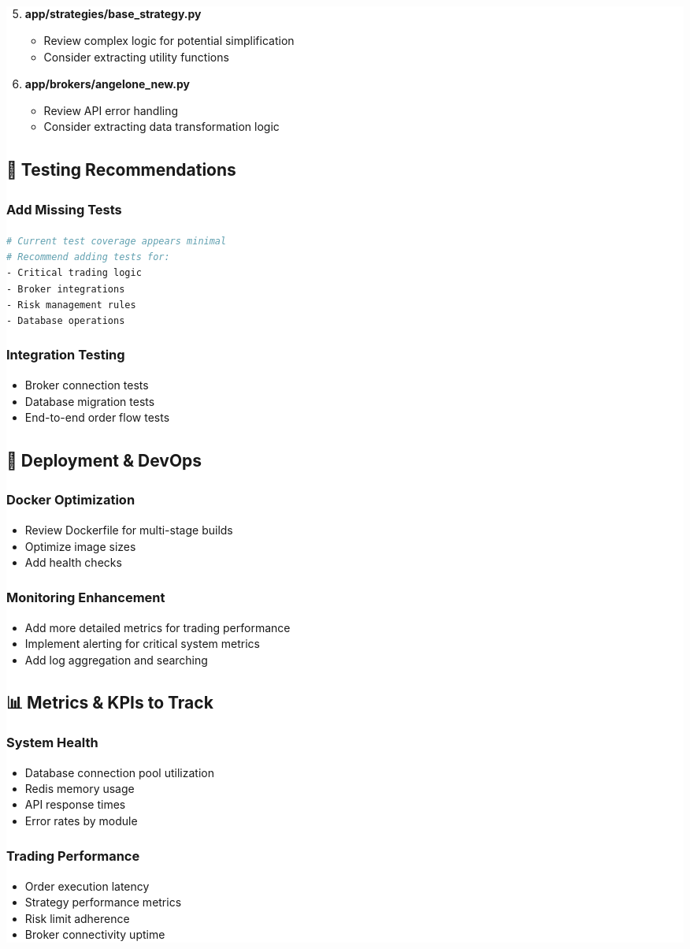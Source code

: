5. **app/strategies/base_strategy.py**
   - Review complex logic for potential simplification
   - Consider extracting utility functions

6. **app/brokers/angelone_new.py**
   - Review API error handling
   - Consider extracting data transformation logic

## 🧪 Testing Recommendations

### Add Missing Tests
```bash
# Current test coverage appears minimal
# Recommend adding tests for:
- Critical trading logic
- Broker integrations  
- Risk management rules
- Database operations
```

### Integration Testing
- Broker connection tests
- Database migration tests
- End-to-end order flow tests

## 🚀 Deployment & DevOps

### Docker Optimization
- Review Dockerfile for multi-stage builds
- Optimize image sizes
- Add health checks

### Monitoring Enhancement
- Add more detailed metrics for trading performance
- Implement alerting for critical system metrics
- Add log aggregation and searching

## 📊 Metrics & KPIs to Track

### System Health
- Database connection pool utilization
- Redis memory usage
- API response times
- Error rates by module

### Trading Performance  
- Order execution latency
- Strategy performance metrics
- Risk limit adherence
- Broker connectivity uptime
